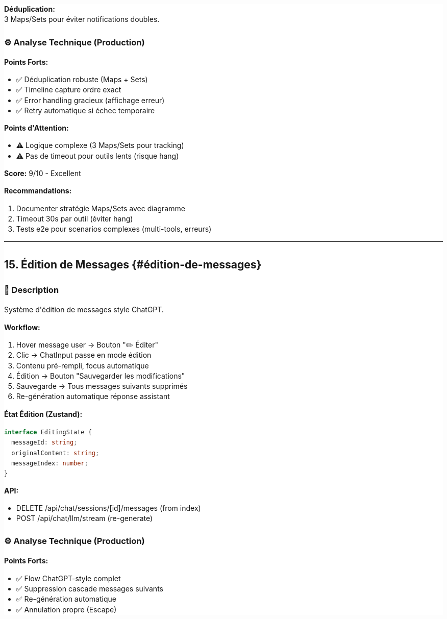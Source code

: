 **Déduplication:**  
3 Maps/Sets pour éviter notifications doubles.

### ⚙️ Analyse Technique (Production)

**Points Forts:**
- ✅ Déduplication robuste (Maps + Sets)
- ✅ Timeline capture ordre exact
- ✅ Error handling gracieux (affichage erreur)
- ✅ Retry automatique si échec temporaire

**Points d'Attention:**
- ⚠️ Logique complexe (3 Maps/Sets pour tracking)
- ⚠️ Pas de timeout pour outils lents (risque hang)

**Score:** 9/10 - Excellent

**Recommandations:**
1. Documenter stratégie Maps/Sets avec diagramme
2. Timeout 30s par outil (éviter hang)
3. Tests e2e pour scenarios complexes (multi-tools, erreurs)

---

## 15. Édition de Messages {#édition-de-messages}

### 🎯 Description

Système d'édition de messages style ChatGPT.

**Workflow:**
1. Hover message user → Bouton "✏️ Éditer"
2. Clic → ChatInput passe en mode édition
3. Contenu pré-rempli, focus automatique
4. Édition → Bouton "Sauvegarder les modifications"
5. Sauvegarde → Tous messages suivants supprimés
6. Re-génération automatique réponse assistant

**État Édition (Zustand):**
```typescript
interface EditingState {
  messageId: string;
  originalContent: string;
  messageIndex: number;
}
```

**API:**
- DELETE /api/chat/sessions/[id]/messages (from index)
- POST /api/chat/llm/stream (re-generate)

### ⚙️ Analyse Technique (Production)

**Points Forts:**
- ✅ Flow ChatGPT-style complet
- ✅ Suppression cascade messages suivants
- ✅ Re-génération automatique
- ✅ Annulation propre (Escape)
